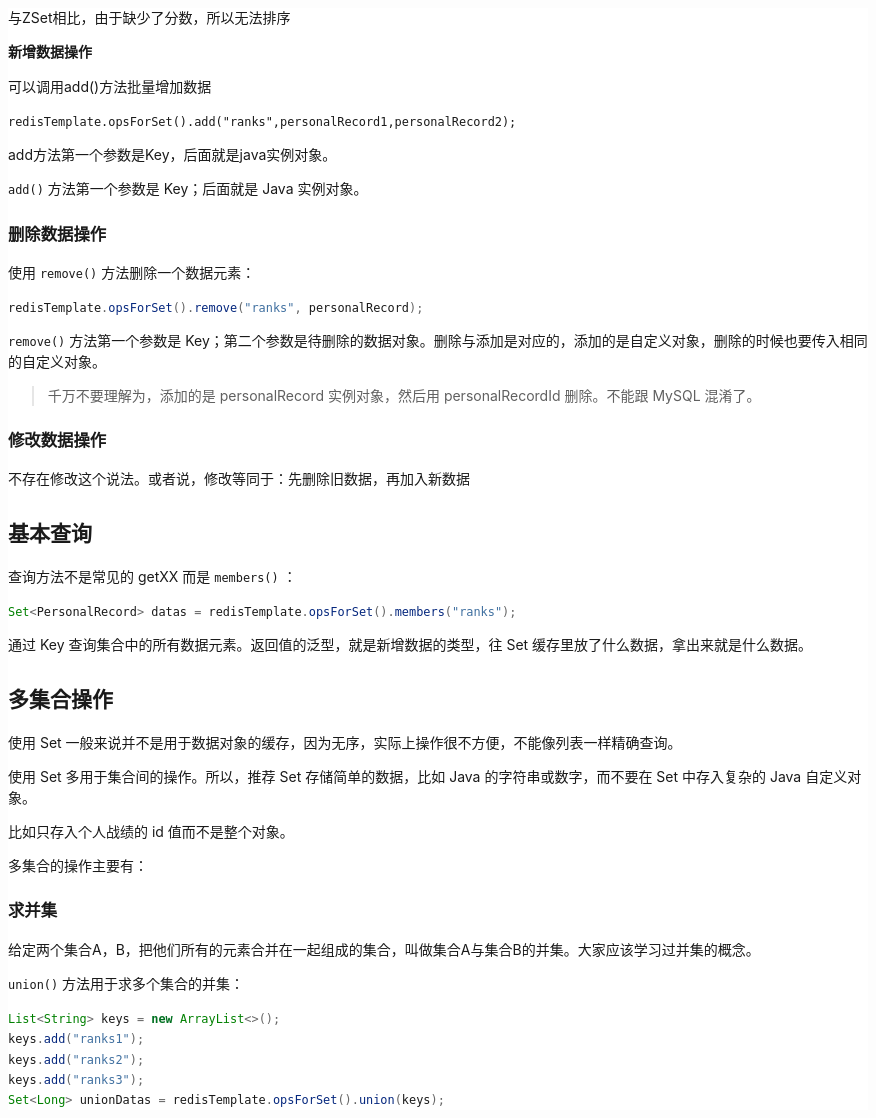   

  与ZSet相比，由于缺少了分数，所以无法排序

  **新增数据操作**

  可以调用add()方法批量增加数据

  ```
  redisTemplate.opsForSet().add("ranks",personalRecord1,personalRecord2);
  ```

  add方法第一个参数是Key，后面就是java实例对象。

  `add()` 方法第一个参数是 Key；后面就是 Java 实例对象。

  ### 删除数据操作

  使用 `remove()` 方法删除一个数据元素：

  ```java
  redisTemplate.opsForSet().remove("ranks", personalRecord);
  ```

  `remove()` 方法第一个参数是 Key；第二个参数是待删除的数据对象。删除与添加是对应的，添加的是自定义对象，删除的时候也要传入相同的自定义对象。

  > 千万不要理解为，添加的是 personalRecord 实例对象，然后用 personalRecordId 删除。不能跟 MySQL 混淆了。

  ### 修改数据操作

  不存在修改这个说法。或者说，修改等同于：先删除旧数据，再加入新数据

  ## 基本查询

  查询方法不是常见的 getXX 而是 `members()` ：

  ```java
  Set<PersonalRecord> datas = redisTemplate.opsForSet().members("ranks");
  ```

  通过 Key 查询集合中的所有数据元素。返回值的泛型，就是新增数据的类型，往 Set 缓存里放了什么数据，拿出来就是什么数据。

  ## 多集合操作

  使用 Set 一般来说并不是用于数据对象的缓存，因为无序，实际上操作很不方便，不能像列表一样精确查询。

  使用 Set 多用于集合间的操作。所以，推荐 Set 存储简单的数据，比如 Java 的字符串或数字，而不要在 Set 中存入复杂的 Java 自定义对象。

  比如只存入个人战绩的 id 值而不是整个对象。

  多集合的操作主要有：

  ### 求并集

  给定两个集合A，B，把他们所有的元素合并在一起组成的集合，叫做集合A与集合B的并集。大家应该学习过并集的概念。

  `union()` 方法用于求多个集合的并集：

  ```java
  List<String> keys = new ArrayList<>();
  keys.add("ranks1");
  keys.add("ranks2");
  keys.add("ranks3");
  Set<Long> unionDatas = redisTemplate.opsForSet().union(keys);
  ```

